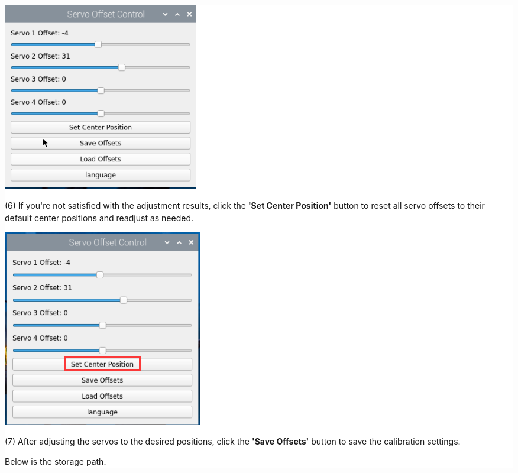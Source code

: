 <img class="common_img" src="../_static/media/3.setdevelopmentenviroment/3.5/media/image5.png"   />

(6) If you're not satisfied with the adjustment results, click the **'Set Center Position'** button to reset all servo offsets to their default center positions and readjust as needed.

<img class="common_img" src="../_static/media/3.setdevelopmentenviroment/3.5/media/image6.png"   />

(7) After adjusting the servos to the desired positions, click the **'Save Offsets'** button to save the calibration settings.

Below is the storage path.
